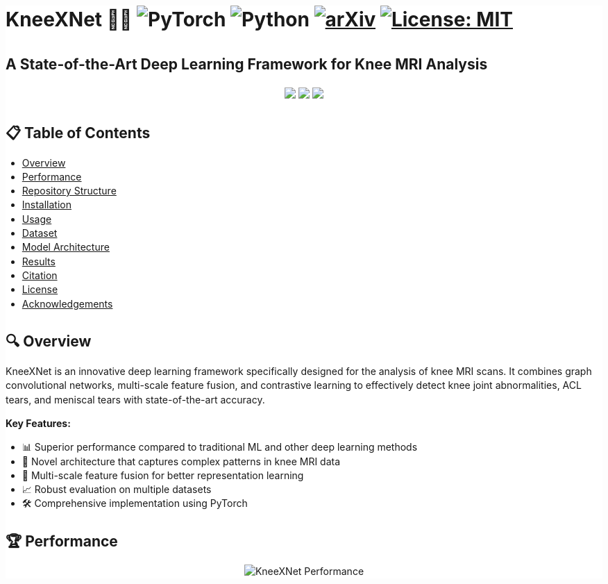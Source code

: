 # KneeXNet 🦵🏻 <img src="https://img.shields.io/badge/PyTorch-EE4C2C?style=for-the-badge&logo=pytorch&logoColor=white" alt="PyTorch"/> <img src="https://img.shields.io/badge/Python-3776AB?style=for-the-badge&logo=python&logoColor=white" alt="Python"/> [![arXiv](https://img.shields.io/badge/arXiv-2403.XXXXX-b31b1b.svg)](https://arxiv.org/abs/2403.XXXXX) [![License: MIT](https://img.shields.io/badge/License-MIT-yellow.svg)](https://opensource.org/licenses/MIT)

## A State-of-the-Art Deep Learning Framework for Knee MRI Analysis

<div align="center">
<img src="https://img.shields.io/badge/Status-Research-blue"/> <img src="https://img.shields.io/badge/Version-1.0.0-green"/> <img src="https://img.shields.io/badge/Journal-Under_Review-orange"/>
</div>



## 📋 Table of Contents
- [Overview](#overview)
- [Performance](#performance)
- [Repository Structure](#repository-structure)
- [Installation](#installation)
- [Usage](#usage)
- [Dataset](#dataset)
- [Model Architecture](#model-architecture)
- [Results](#results)
- [Citation](#citation)
- [License](#license)
- [Acknowledgements](#acknowledgements)

## 🔍 Overview

KneeXNet is an innovative deep learning framework specifically designed for the analysis of knee MRI scans. It combines graph convolutional networks, multi-scale feature fusion, and contrastive learning to effectively detect knee joint abnormalities, ACL tears, and meniscal tears with state-of-the-art accuracy.

**Key Features:**
- 📊 Superior performance compared to traditional ML and other deep learning methods
- 🧠 Novel architecture that captures complex patterns in knee MRI data
- 🔄 Multi-scale feature fusion for better representation learning
- 📈 Robust evaluation on multiple datasets
- 🛠️ Comprehensive implementation using PyTorch

## 🏆 Performance

<p align="center">
  <img src="kneeXNet_performance_comparison.png" alt="KneeXNet Performance" width="700px"/>
</p>
